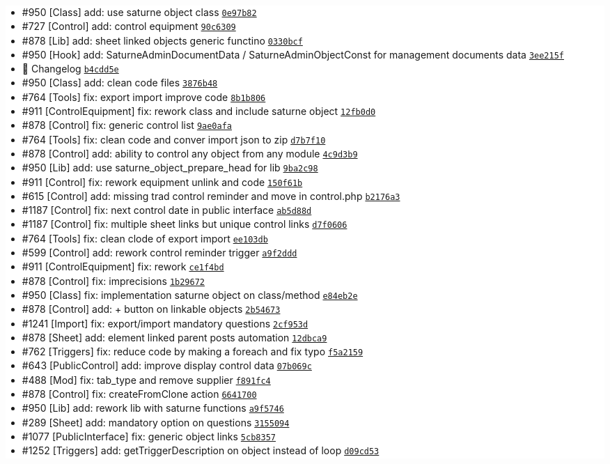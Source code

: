 - #950 [Class] add: use saturne object class [`0e97b82`](https://github.com/Evarisk/DigiQuali/commit/0e97b82215a6fd4ce20fb130bc002a1d67d52ef1)
- #727 [Control] add: control equipment [`90c6309`](https://github.com/Evarisk/DigiQuali/commit/90c63093d5891b94b3bc2fd0f2a68534e343ee50)
- #878 [Lib] add: sheet linked objects generic functino [`0330bcf`](https://github.com/Evarisk/DigiQuali/commit/0330bcfbf133fb2d24f1dd46048440a494536109)
- #950 [Hook] add: SaturneAdminDocumentData / SaturneAdminObjectConst for management documents data [`3ee215f`](https://github.com/Evarisk/DigiQuali/commit/3ee215f0f8daa71bc8a46890171ee323a615f4c9)
- 📖 Changelog [`b4cdd5e`](https://github.com/Evarisk/DigiQuali/commit/b4cdd5e19f25eab1cd4a7597613d77b83137f12a)
- #950 [Class] add: clean code files [`3876b48`](https://github.com/Evarisk/DigiQuali/commit/3876b48c717af32ff58737dd362088d7447e8be7)
- #764 [Tools] fix: export import improve code [`8b1b806`](https://github.com/Evarisk/DigiQuali/commit/8b1b8060cf32c2fc49943396b99bc07eca847cd0)
- #911 [ControlEquipment] fix: rework class and include saturne object [`12fb0d0`](https://github.com/Evarisk/DigiQuali/commit/12fb0d07ad4f8c012e21b2b4f21b4e1ced8aa35a)
- #878 [Control] fix: generic control list [`9ae0afa`](https://github.com/Evarisk/DigiQuali/commit/9ae0afab306e169ac694a4deafb605fef0140351)
- #764 [Tools] fix: clean code and conver import json to zip [`d7b7f10`](https://github.com/Evarisk/DigiQuali/commit/d7b7f109be632392f2fef78c23099f89576ab9a9)
- #878 [Control] add: ability to control any object from any module [`4c9d3b9`](https://github.com/Evarisk/DigiQuali/commit/4c9d3b9f86235a92084fff49ccdb94a7688188ef)
- #950 [Lib] add: use saturne_object_prepare_head for lib [`9ba2c98`](https://github.com/Evarisk/DigiQuali/commit/9ba2c98e935aa348d59c070438abcbff5c1083d0)
- #911 [Control] fix: rework equipment unlink and code [`150f61b`](https://github.com/Evarisk/DigiQuali/commit/150f61b6306ff11a2b9cb4d76c6b48436303a140)
- #615 [Control] add: missing trad control reminder and move in control.php [`b2176a3`](https://github.com/Evarisk/DigiQuali/commit/b2176a3eba0ca96a8061353371b8632186f49c46)
- #1187 [Control] fix: next control date in public interface [`ab5d88d`](https://github.com/Evarisk/DigiQuali/commit/ab5d88d390282da46553fbf02a9050848ed40f3f)
- #1187 [Control] fix: multiple sheet links but unique control links [`d7f0606`](https://github.com/Evarisk/DigiQuali/commit/d7f06066114d20d749706db1c666f37478da2d91)
- #764 [Tools] fix: clean clode of export import [`ee103db`](https://github.com/Evarisk/DigiQuali/commit/ee103dbd561e06a7976841859f28f1310ac44f62)
- #599 [Control] add: rework control reminder trigger [`a9f2ddd`](https://github.com/Evarisk/DigiQuali/commit/a9f2dddd75d54b585403d0540a6a2d6a06679213)
- #911 [ControlEquipment] fix: rework [`ce1f4bd`](https://github.com/Evarisk/DigiQuali/commit/ce1f4bdfc9ab9a82a4f619a4d6e0de1879ed2385)
- #878 [Control] fix: imprecisions [`1b29672`](https://github.com/Evarisk/DigiQuali/commit/1b29672f6b9b2529dd20e78d9f2c33655d9abd55)
- #950 [Class] fix: implementation saturne object on class/method [`e84eb2e`](https://github.com/Evarisk/DigiQuali/commit/e84eb2e4ca6f591e9511fceda883a5fb7fc9b3c3)
- #878 [Control] add: + button on linkable objects [`2b54673`](https://github.com/Evarisk/DigiQuali/commit/2b5467324d492a4f3e48b256dae9d69973a78d51)
- #1241 [Import] fix: export/import mandatory questions [`2cf953d`](https://github.com/Evarisk/DigiQuali/commit/2cf953d22b85313da8fd34854f2d3b14c54a8bb9)
- #878 [Sheet] add: element linked parent posts automation [`12dbca9`](https://github.com/Evarisk/DigiQuali/commit/12dbca9492b7a203975fffd2bf464e54e3b15d5b)
- #762 [Triggers] fix: reduce code by making a foreach and fix typo [`f5a2159`](https://github.com/Evarisk/DigiQuali/commit/f5a2159f24ef14751e83f21fe2cd371e1db4f573)
- #643 [PublicControl] add: improve display control data [`07b069c`](https://github.com/Evarisk/DigiQuali/commit/07b069c6707108cefa478f933fb26d601e607d8e)
- #488 [Mod] fix: tab_type and remove supplier [`f891fc4`](https://github.com/Evarisk/DigiQuali/commit/f891fc4a056d347b007fc73d76bc984dd8e4e3d4)
- #878 [Control] fix: createFromClone action [`6641700`](https://github.com/Evarisk/DigiQuali/commit/6641700af7a7841992de239d0769332e6f717951)
- #950 [Lib] add: rework lib with saturne functions [`a9f5746`](https://github.com/Evarisk/DigiQuali/commit/a9f57469db6d4c9e2db8835f842a65e72ba664d1)
- #289 [Sheet] add: mandatory option on questions [`3155094`](https://github.com/Evarisk/DigiQuali/commit/31550949a398b9fda7b92c368f7b029a9238495c)
- #1077 [PublicInterface] fix: generic object links [`5cb8357`](https://github.com/Evarisk/DigiQuali/commit/5cb8357af54767272dd5d5f2d931316068a7f94f)
- #1252 [Triggers] add: getTriggerDescription on object instead of loop [`d09cd53`](https://github.com/Evarisk/DigiQuali/commit/d09cd53e0aa307126e13c6c0dc89e044cae60b54)